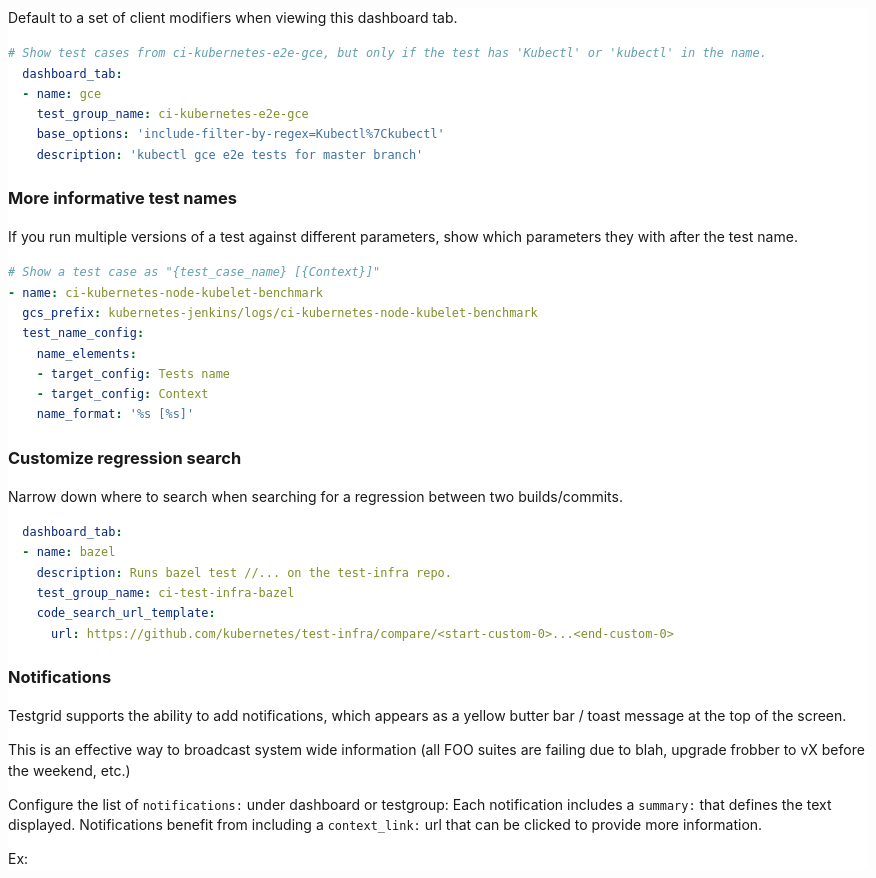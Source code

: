 Default to a set of client modifiers when viewing this dashboard tab.

```yaml
# Show test cases from ci-kubernetes-e2e-gce, but only if the test has 'Kubectl' or 'kubectl' in the name.
  dashboard_tab:
  - name: gce
    test_group_name: ci-kubernetes-e2e-gce
    base_options: 'include-filter-by-regex=Kubectl%7Ckubectl'
    description: 'kubectl gce e2e tests for master branch'
```

### More informative test names

If you run multiple versions of a test against different parameters, show which parameters they with after the test name.

```yaml
# Show a test case as "{test_case_name} [{Context}]"
- name: ci-kubernetes-node-kubelet-benchmark
  gcs_prefix: kubernetes-jenkins/logs/ci-kubernetes-node-kubelet-benchmark
  test_name_config:
    name_elements:
    - target_config: Tests name
    - target_config: Context
    name_format: '%s [%s]'
```

### Customize regression search

Narrow down where to search when searching for a regression between two builds/commits.

```yaml
  dashboard_tab:
  - name: bazel
    description: Runs bazel test //... on the test-infra repo.
    test_group_name: ci-test-infra-bazel
    code_search_url_template:
      url: https://github.com/kubernetes/test-infra/compare/<start-custom-0>...<end-custom-0>
```

### Notifications

Testgrid supports the ability to add notifications, which appears as a yellow
butter bar / toast message at the top of the screen.

This is an effective way to broadcast system wide information (all
FOO suites are failing due to blah, upgrade frobber to vX before the
weekend, etc.)

Configure the list of `notifications:` under dashboard or testgroup:
Each notification includes a `summary:` that defines the text displayed.
Notifications benefit from including a `context_link:` url that can be clicked
to provide more information.

Ex:


[`config.proto`]: ./config/config.proto
[configuration]: /config/testgrids